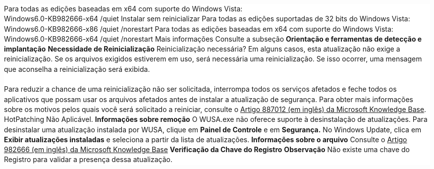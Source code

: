 <td style="border:1px solid black;">Para todas as edições baseadas em x64 com suporte do Windows Vista:<br />
Windows6.0-KB982666-x64 /quiet</td>
</tr>
<tr class="odd">
<td style="border:1px solid black;">Instalar sem reinicializar</td>
<td style="border:1px solid black;">Para todas as edições suportadas de 32 bits do Windows Vista:<br />
Windows6.0-KB982666-x86 /quiet /norestart</td>
</tr>
<tr class="even">
<td style="border:1px solid black;"></td>
<td style="border:1px solid black;">Para todas as edições baseadas em x64 com suporte do Windows Vista:<br />
Windows6.0-KB982666-x64 /quiet /norestart</td>
</tr>
<tr class="odd">
<td style="border:1px solid black;">Mais informações</td>
<td style="border:1px solid black;">Consulte a subseção <strong>Orientação e ferramentas de detecção e implantação</strong></td>
</tr>
<tr class="even">
<td style="border:1px solid black;"><strong>Necessidade de Reinicialização</strong></td>
<td style="border:1px solid black;"></td>
</tr>
<tr class="odd">
<td style="border:1px solid black;">Reinicialização necessária?</td>
<td style="border:1px solid black;">Em alguns casos, esta atualização não exige a reinicialização. Se os arquivos exigidos estiverem em uso, será necessária uma reinicialização. Se isso ocorrer, uma mensagem que aconselha a reinicialização será exibida.<br />
<br />
Para reduzir a chance de uma reinicialização não ser solicitada, interrompa todos os serviços afetados e feche todos os aplicativos que possam usar os arquivos afetados antes de instalar a atualização de segurança. Para obter mais informações sobre os motivos pelos quais você será solicitado a reiniciar, consulte o <a href="http://support.microsoft.com/kb/887012">Artigo 887012 (em inglês) da Microsoft Knowledge Base</a>.</td>
</tr>
<tr class="even">
<td style="border:1px solid black;">HotPatching</td>
<td style="border:1px solid black;">Não Aplicável.</td>
</tr>
<tr class="odd">
<td style="border:1px solid black;"><strong>Informações sobre remoção</strong></td>
<td style="border:1px solid black;">O WUSA.exe não oferece suporte à desinstalação de atualizações. Para desinstalar uma atualização instalada por WUSA, clique em <strong>Painel de Controle</strong> e em <strong>Segurança.</strong> No Windows Update, clica em <strong>Exibir atualizações instaladas</strong> e seleciona a partir da lista de atualizações.</td>
</tr>
<tr class="even">
<td style="border:1px solid black;"><strong>Informações sobre o arquivo</strong></td>
<td style="border:1px solid black;">Consulte o <a href="http://support.microsoft.com/kb/982666">Artigo 982666 (em inglês) da Microsoft Knowledge Base</a></td>
</tr>
<tr class="odd">
<td style="border:1px solid black;"><strong>Verificação da Chave do Registro</strong></td>
<td style="border:1px solid black;"><strong>Observação</strong> Não existe uma chave do Registro para validar a presença dessa atualização.</td>
</tr>
</tbody>
</table>
  